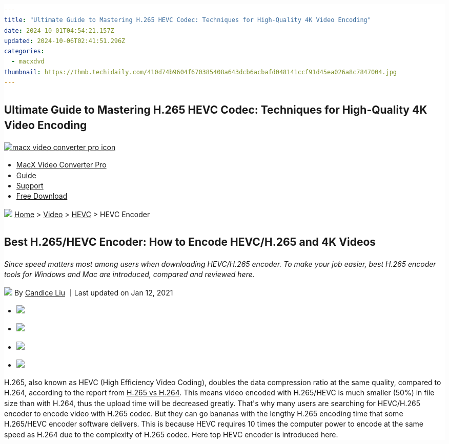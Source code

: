 ```yaml
---
title: "Ultimate Guide to Mastering H.265 HEVC Codec: Techniques for High-Quality 4K Video Encoding"
date: 2024-10-01T04:54:21.157Z
updated: 2024-10-06T02:41:51.296Z
categories:
  - macxdvd
thumbnail: https://thmb.techidaily.com/410d74b9604f670385408a643dcb6acbafd048141ccf91d45ea026a8c7847004.jpg
---
```


## Ultimate Guide to Mastering H.265 HEVC Codec: Techniques for High-Quality 4K Video Encoding

[![macx video converter pro icon](https://www.macxdvd.com/mac-dvd-video-converter-how-to/../image-style/new-seo/icon11.png)](https://tools.techidaily.com/macxdvd/products/)

* [MacX Video Converter Pro](https://tools.techidaily.com/macxdvd/products/)
* [Guide](https://tools.techidaily.com/macxdvd/products/)
* [Support](https://tools.techidaily.com/macxdvd/products/)
* [Free Download](https://tools.techidaily.com/macxdvd/products/)

![](https://www.macxdvd.com/mac-dvd-video-converter-how-to/../image-style/new-seo/icon7.png) [Home](https://tools.techidaily.com/macxdvd/products/) \> [Video](https://tools.techidaily.com/macxdvd/products/) \> [HEVC](https://tools.techidaily.com/macxdvd/products/) \> HEVC Encoder

## Best H.265/HEVC Encoder: How to Encode HEVC/H.265 and 4K Videos

_Since speed matters most among users when downloading HEVC/H.265 encoder. To make your job easier, best H.265 encoder tools for Windows and Mac are introduced, compared and reviewed here._

![](https://www.macxdvd.com/mac-dvd-video-converter-how-to/../image-style/new-seo/icon6.png) By [Candice Liu](https://tools.techidaily.com/macxdvd/products/) ｜Last updated on Jan 12, 2021

* [![](https://www.macxdvd.com/mac-dvd-video-converter-how-to/../image-style/new-seo/share-fa.jpg)](https://www.facebook.com/sharer/sharer.php?u=https://www.macxdvd.com/mac-dvd-video-converter-how-to/h265-hevc-encoder.htm)
* [![](https://www.macxdvd.com/mac-dvd-video-converter-how-to/../image-style/new-seo/share-tw.jpg)](https://twitter.com/intent/tweet?url=https://www.macxdvd.com/mac-dvd-video-converter-how-to/h265-hevc-encoder.htm&text=)

* [![](https://www.macxdvd.com/mac-dvd-video-converter-how-to/../image-style/new-seo/share-go.jpg)](https://pinterest.com/pin/create/button/?url=https://www.macxdvd.com/mac-dvd-video-converter-how-to/h265-hevc-encoder.htm&media=&description=)

* [![](https://www.macxdvd.com/mac-dvd-video-converter-how-to/../image-style/new-seo/share-in.jpg)](https://www.linkedin.com/shareArticle?mini=true&url=https://www.macxdvd.com/mac-dvd-video-converter-how-to/h265-hevc-encoder.htm&title=&summary=&source=)

H.265, also known as HEVC (High Efficiency Video Coding), doubles the data compression ratio at the same quality, compared to H.264, according to the report from [H.265 vs H.264](https://tools.techidaily.com/macxdvd/products/). This means video encoded with H.265/HEVC is much smaller (50%) in file size than with H.264, thus the upload time will be decreased greatly. That's why many users are searching for HEVC/H.265 encoder to encode video with H.265 codec. But they can go bananas with the lengthy H.265 encoding time that some H.265/HEVC encoder software delivers. This is because HEVC requires 10 times the computer power to encode at the same speed as H.264 due to the complexity of H.265 codec. Here top HEVC encoder is introduced here.
